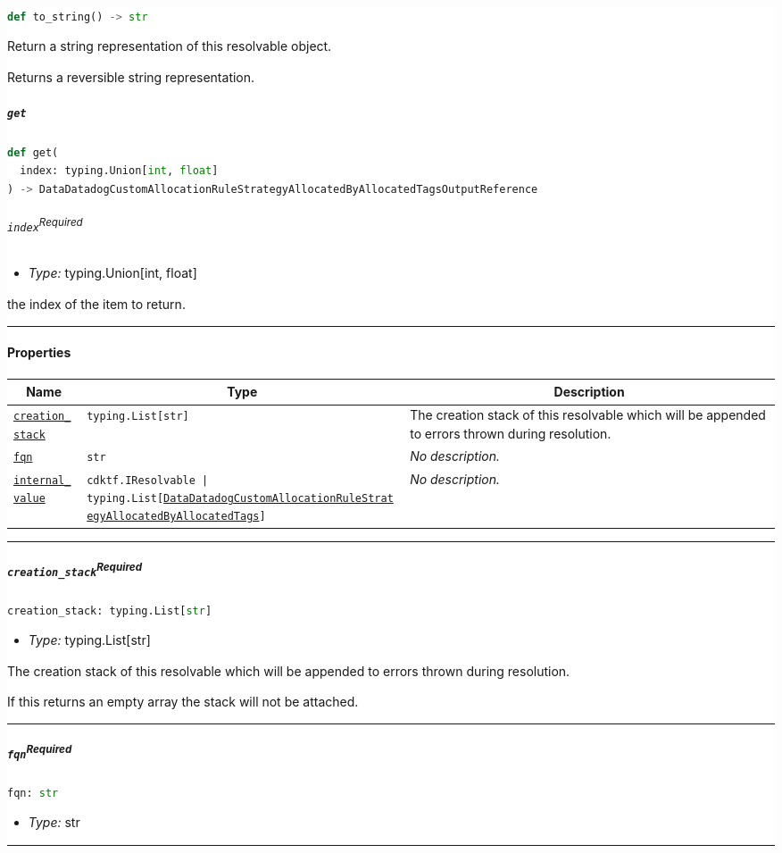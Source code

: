 ```python
def to_string() -> str
```

Return a string representation of this resolvable object.

Returns a reversible string representation.

##### `get` <a name="get" id="@cdktf/provider-datadog.dataDatadogCustomAllocationRule.DataDatadogCustomAllocationRuleStrategyAllocatedByAllocatedTagsList.get"></a>

```python
def get(
  index: typing.Union[int, float]
) -> DataDatadogCustomAllocationRuleStrategyAllocatedByAllocatedTagsOutputReference
```

###### `index`<sup>Required</sup> <a name="index" id="@cdktf/provider-datadog.dataDatadogCustomAllocationRule.DataDatadogCustomAllocationRuleStrategyAllocatedByAllocatedTagsList.get.parameter.index"></a>

- *Type:* typing.Union[int, float]

the index of the item to return.

---


#### Properties <a name="Properties" id="Properties"></a>

| **Name** | **Type** | **Description** |
| --- | --- | --- |
| <code><a href="#@cdktf/provider-datadog.dataDatadogCustomAllocationRule.DataDatadogCustomAllocationRuleStrategyAllocatedByAllocatedTagsList.property.creationStack">creation_stack</a></code> | <code>typing.List[str]</code> | The creation stack of this resolvable which will be appended to errors thrown during resolution. |
| <code><a href="#@cdktf/provider-datadog.dataDatadogCustomAllocationRule.DataDatadogCustomAllocationRuleStrategyAllocatedByAllocatedTagsList.property.fqn">fqn</a></code> | <code>str</code> | *No description.* |
| <code><a href="#@cdktf/provider-datadog.dataDatadogCustomAllocationRule.DataDatadogCustomAllocationRuleStrategyAllocatedByAllocatedTagsList.property.internalValue">internal_value</a></code> | <code>cdktf.IResolvable \| typing.List[<a href="#@cdktf/provider-datadog.dataDatadogCustomAllocationRule.DataDatadogCustomAllocationRuleStrategyAllocatedByAllocatedTags">DataDatadogCustomAllocationRuleStrategyAllocatedByAllocatedTags</a>]</code> | *No description.* |

---

##### `creation_stack`<sup>Required</sup> <a name="creation_stack" id="@cdktf/provider-datadog.dataDatadogCustomAllocationRule.DataDatadogCustomAllocationRuleStrategyAllocatedByAllocatedTagsList.property.creationStack"></a>

```python
creation_stack: typing.List[str]
```

- *Type:* typing.List[str]

The creation stack of this resolvable which will be appended to errors thrown during resolution.

If this returns an empty array the stack will not be attached.

---

##### `fqn`<sup>Required</sup> <a name="fqn" id="@cdktf/provider-datadog.dataDatadogCustomAllocationRule.DataDatadogCustomAllocationRuleStrategyAllocatedByAllocatedTagsList.property.fqn"></a>

```python
fqn: str
```

- *Type:* str

---

